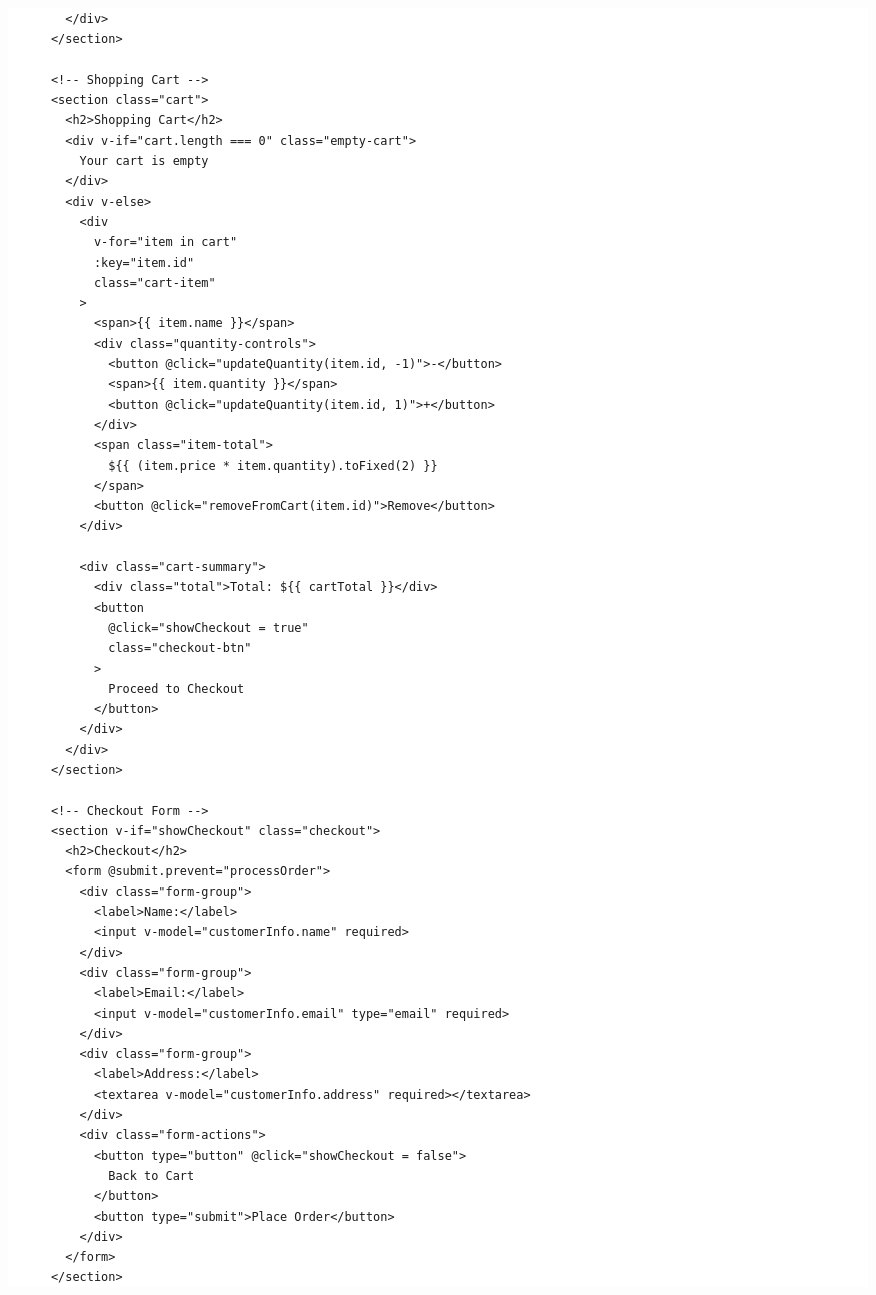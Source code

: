 ```vue
        </div>
      </section>

      <!-- Shopping Cart -->
      <section class="cart">
        <h2>Shopping Cart</h2>
        <div v-if="cart.length === 0" class="empty-cart">
          Your cart is empty
        </div>
        <div v-else>
          <div 
            v-for="item in cart" 
            :key="item.id"
            class="cart-item"
          >
            <span>{{ item.name }}</span>
            <div class="quantity-controls">
              <button @click="updateQuantity(item.id, -1)">-</button>
              <span>{{ item.quantity }}</span>
              <button @click="updateQuantity(item.id, 1)">+</button>
            </div>
            <span class="item-total">
              ${{ (item.price * item.quantity).toFixed(2) }}
            </span>
            <button @click="removeFromCart(item.id)">Remove</button>
          </div>
          
          <div class="cart-summary">
            <div class="total">Total: ${{ cartTotal }}</div>
            <button 
              @click="showCheckout = true"
              class="checkout-btn"
            >
              Proceed to Checkout
            </button>
          </div>
        </div>
      </section>

      <!-- Checkout Form -->
      <section v-if="showCheckout" class="checkout">
        <h2>Checkout</h2>
        <form @submit.prevent="processOrder">
          <div class="form-group">
            <label>Name:</label>
            <input v-model="customerInfo.name" required>
          </div>
          <div class="form-group">
            <label>Email:</label>
            <input v-model="customerInfo.email" type="email" required>
          </div>
          <div class="form-group">
            <label>Address:</label>
            <textarea v-model="customerInfo.address" required></textarea>
          </div>
          <div class="form-actions">
            <button type="button" @click="showCheckout = false">
              Back to Cart
            </button>
            <button type="submit">Place Order</button>
          </div>
        </form>
      </section>
```